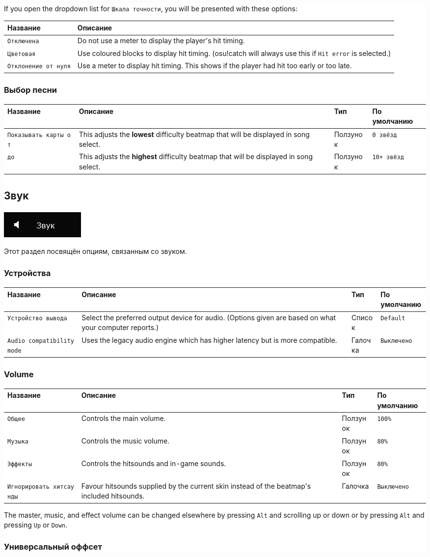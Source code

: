 
If you open the dropdown list for `Шкала точности`, you will be presented with these options:

| Название | Описание |
| :-- | :-- |
| `Отключена` | Do not use a meter to display the player's hit timing. |
| `Цветовая` | Use coloured blocks to display hit timing. (osu!catch will always use this if `Hit error` is selected.) |
| `Отклонение от нуля` | Use a meter to display hit timing. This shows if the player had hit too early or too late. |

### Выбор песни

| Название | Описание | Тип | По умолчанию |
| :-- | :-- | :-- | :-- |
| `Показывать карты от` | This adjusts the **lowest** difficulty beatmap that will be displayed in song select. | Ползунок | `0 звёзд` |
| `до` | This adjusts the **highest** difficulty beatmap that will be displayed in song select. | Ползунок | `10+ звёзд` |

## Звук

![Audio icon](img/audio-RU.jpg "Иконка раздела «Звук»")

Этот раздел посвящён опциям, связанным со звуком.
### Устройства

| Название | Описание | Тип | По умолчанию |
| :-- | :-- | :-- | :-- |
| `Устройство вывода` | Select the preferred output device for audio. (Options given are based on what your computer reports.) | Список | `Default` |
| `Audio compatibility mode` | Uses the legacy audio engine which has higher latency but is more compatible. | Галочка | `Выключено` |

### Volume

| Название | Описание | Тип | По умолчанию |
| :-- | :-- | :-- | :-- |
| `Общее` | Controls the main volume. | Ползунок | `100%` |
| `Музыка` | Controls the music volume. | Ползунок | `80%` |
| `Эффекты` | Controls the hitsounds and in-game sounds. | Ползунок | `80%` |
| `Игнорировать хитсаунды` | Favour hitsounds supplied by the current skin instead of the beatmap's included hitsounds. | Галочка | `Выключено` |

The master, music, and effect volume can be changed elsewhere by pressing `Alt` and scrolling up or down or by pressing `Alt` and pressing `Up` or `Down`.

### Универсальный оффсет
